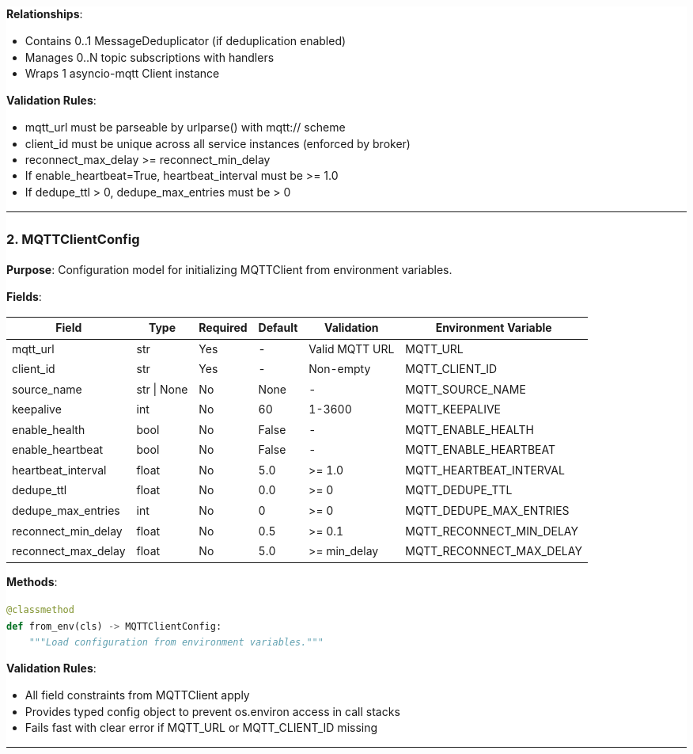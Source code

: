 **Relationships**:
- Contains 0..1 MessageDeduplicator (if deduplication enabled)
- Manages 0..N topic subscriptions with handlers
- Wraps 1 asyncio-mqtt Client instance

**Validation Rules**:
- mqtt_url must be parseable by urlparse() with mqtt:// scheme
- client_id must be unique across all service instances (enforced by broker)
- reconnect_max_delay >= reconnect_min_delay
- If enable_heartbeat=True, heartbeat_interval must be >= 1.0
- If dedupe_ttl > 0, dedupe_max_entries must be > 0

---

### 2. MQTTClientConfig

**Purpose**: Configuration model for initializing MQTTClient from environment variables.

**Fields**:

| Field | Type | Required | Default | Validation | Environment Variable |
|-------|------|----------|---------|------------|---------------------|
| mqtt_url | str | Yes | - | Valid MQTT URL | MQTT_URL |
| client_id | str | Yes | - | Non-empty | MQTT_CLIENT_ID |
| source_name | str \| None | No | None | - | MQTT_SOURCE_NAME |
| keepalive | int | No | 60 | 1-3600 | MQTT_KEEPALIVE |
| enable_health | bool | No | False | - | MQTT_ENABLE_HEALTH |
| enable_heartbeat | bool | No | False | - | MQTT_ENABLE_HEARTBEAT |
| heartbeat_interval | float | No | 5.0 | >= 1.0 | MQTT_HEARTBEAT_INTERVAL |
| dedupe_ttl | float | No | 0.0 | >= 0 | MQTT_DEDUPE_TTL |
| dedupe_max_entries | int | No | 0 | >= 0 | MQTT_DEDUPE_MAX_ENTRIES |
| reconnect_min_delay | float | No | 0.5 | >= 0.1 | MQTT_RECONNECT_MIN_DELAY |
| reconnect_max_delay | float | No | 5.0 | >= min_delay | MQTT_RECONNECT_MAX_DELAY |

**Methods**:
```python
@classmethod
def from_env(cls) -> MQTTClientConfig:
    """Load configuration from environment variables."""
```

**Validation Rules**:
- All field constraints from MQTTClient apply
- Provides typed config object to prevent os.environ access in call stacks
- Fails fast with clear error if MQTT_URL or MQTT_CLIENT_ID missing

---
